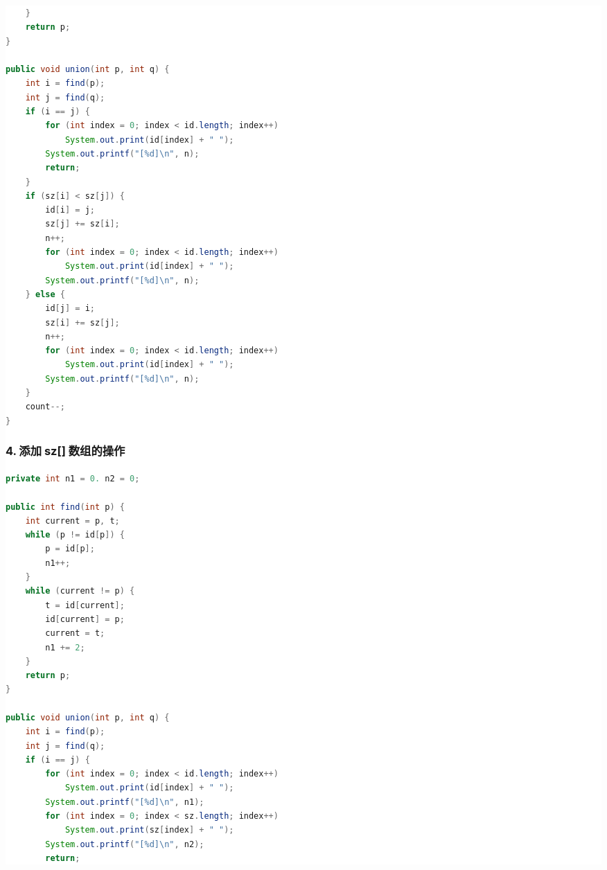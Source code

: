 ```java
    }
    return p;
}

public void union(int p, int q) {
    int i = find(p);
    int j = find(q);
    if (i == j) {
        for (int index = 0; index < id.length; index++)
            System.out.print(id[index] + " ");
        System.out.printf("[%d]\n", n);
        return;
    }
    if (sz[i] < sz[j]) {
        id[i] = j;
        sz[j] += sz[i];
        n++;
        for (int index = 0; index < id.length; index++)
            System.out.print(id[index] + " ");
        System.out.printf("[%d]\n", n);
    } else {
        id[j] = i;
        sz[i] += sz[j];
        n++;
        for (int index = 0; index < id.length; index++)
            System.out.print(id[index] + " ");
        System.out.printf("[%d]\n", n);
    }
    count--;
}
```

### 4. 添加 sz[] 数组的操作

```java
private int n1 = 0. n2 = 0;

public int find(int p) {
    int current = p, t;
    while (p != id[p]) {
        p = id[p];
        n1++;
    }
    while (current != p) {
        t = id[current];
        id[current] = p;
        current = t;
        n1 += 2;
    }
    return p;
}

public void union(int p, int q) {
    int i = find(p);
    int j = find(q);
    if (i == j) {
        for (int index = 0; index < id.length; index++)
            System.out.print(id[index] + " ");
        System.out.printf("[%d]\n", n1);
        for (int index = 0; index < sz.length; index++)
            System.out.print(sz[index] + " ");
        System.out.printf("[%d]\n", n2);
        return;
```